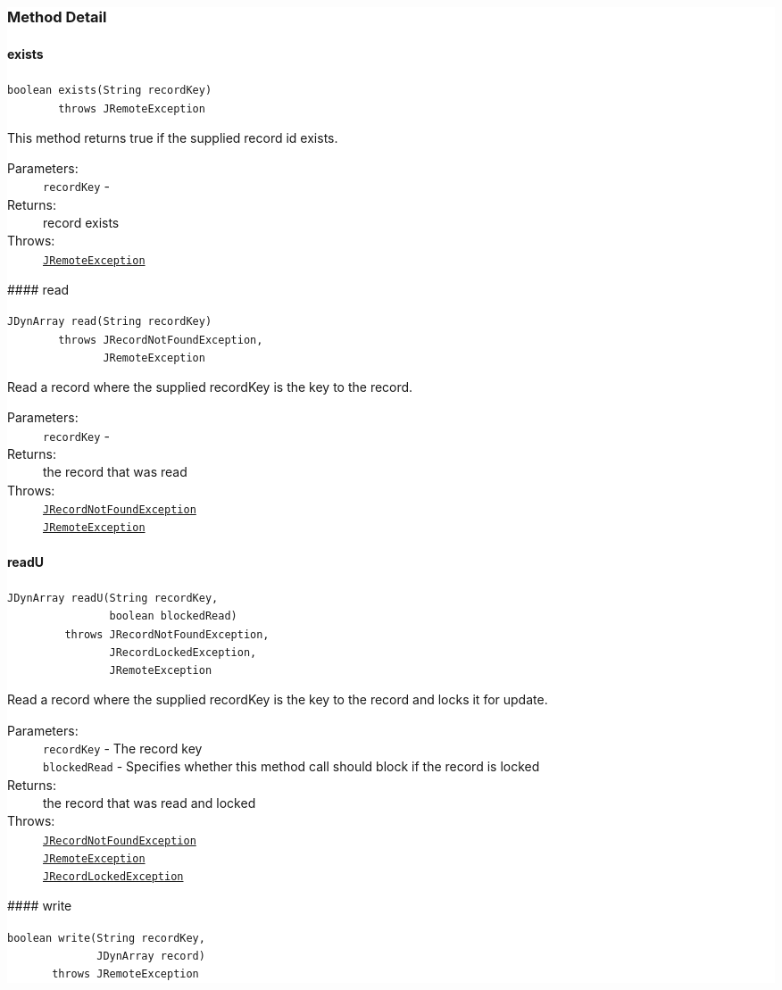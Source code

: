 

### Method Detail



#### exists

```
boolean exists(String recordKey)
        throws JRemoteException
```

This method returns true if the supplied record id exists.
<dl><dt><span class="paramLabel">Parameters:</span></dt><dd><code>recordKey</code> -</dd><dt><span class="returnLabel">Returns:</span></dt><dd>record exists</dd><dt><span class="throwsLabel">Throws:</span></dt><dd><code><a href="/39248-jremote/com_jbase_jremote_jremoteexception" title="class in com.jbase.jremote">JRemoteException</a></code></dd></dl>
#### read

```
JDynArray read(String recordKey)
        throws JRecordNotFoundException,
               JRemoteException
```

Read a record where the supplied recordKey is the key to the record.
<dl><dt><span class="paramLabel">Parameters:</span></dt><dd><code>recordKey</code> -</dd><dt><span class="returnLabel">Returns:</span></dt><dd>the record that was read</dd><dt><span class="throwsLabel">Throws:</span></dt><dd><code><a href="/39248-jremote/com_jbase_jremote_jrecordnotfoundexception" title="class in com.jbase.jremote">JRecordNotFoundException</a></code></dd><dd><code><a href="/39248-jremote/com_jbase_jremote_jremoteexception" title="class in com.jbase.jremote">JRemoteException</a></code></dd></dl>

#### readU

```
JDynArray readU(String recordKey,
                boolean blockedRead)
         throws JRecordNotFoundException,
                JRecordLockedException,
                JRemoteException
```

Read a record where the supplied recordKey is the key to the record and locks it for update.
<dl><dt><span class="paramLabel">Parameters:</span></dt><dd><code>recordKey</code> - The record key</dd><dd><code>blockedRead</code> - Specifies whether this method call should block if the record is locked</dd><dt><span class="returnLabel">Returns:</span></dt><dd>the record that was read and locked</dd><dt><span class="throwsLabel">Throws:</span></dt><dd><code><a href="/39248-jremote/com_jbase_jremote_jrecordnotfoundexception" title="class in com.jbase.jremote">JRecordNotFoundException</a></code></dd><dd><code><a href="/39248-jremote/com_jbase_jremote_jremoteexception" title="class in com.jbase.jremote">JRemoteException</a></code></dd><dd><code><a href="/39248-jremote/com_jbase_jremote_jrecordlockedexception" title="class in com.jbase.jremote">JRecordLockedException</a></code></dd></dl>
#### write

```
boolean write(String recordKey,
              JDynArray record)
       throws JRemoteException
```

